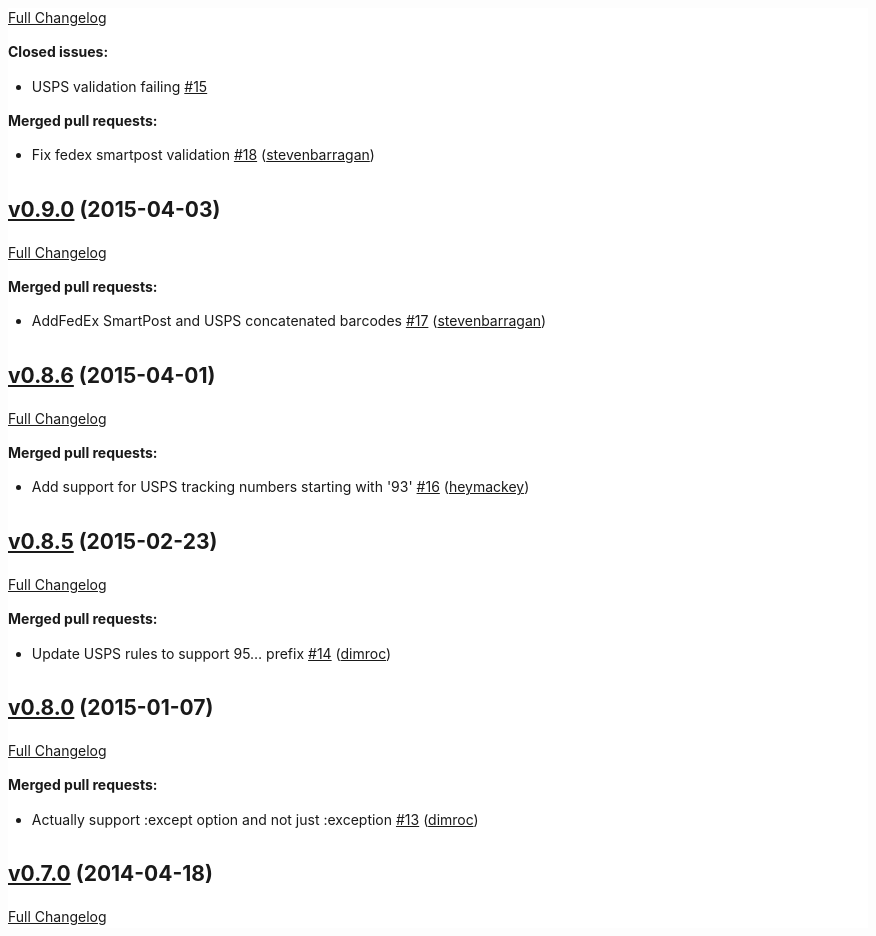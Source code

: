 [Full Changelog](https://github.com/jkeen/tracking_number/compare/v0.9.0...v0.9.1)

**Closed issues:**

- USPS validation failing [\#15](https://github.com/jkeen/tracking_number/issues/15)

**Merged pull requests:**

- Fix fedex smartpost validation [\#18](https://github.com/jkeen/tracking_number/pull/18) ([stevenbarragan](https://github.com/stevenbarragan))

## [v0.9.0](https://github.com/jkeen/tracking_number/tree/v0.9.0) (2015-04-03)

[Full Changelog](https://github.com/jkeen/tracking_number/compare/v0.8.6...v0.9.0)

**Merged pull requests:**

- AddFedEx SmartPost and USPS concatenated barcodes [\#17](https://github.com/jkeen/tracking_number/pull/17) ([stevenbarragan](https://github.com/stevenbarragan))

## [v0.8.6](https://github.com/jkeen/tracking_number/tree/v0.8.6) (2015-04-01)

[Full Changelog](https://github.com/jkeen/tracking_number/compare/v0.8.5...v0.8.6)

**Merged pull requests:**

- Add support for USPS tracking numbers starting with '93' [\#16](https://github.com/jkeen/tracking_number/pull/16) ([heymackey](https://github.com/heymackey))

## [v0.8.5](https://github.com/jkeen/tracking_number/tree/v0.8.5) (2015-02-23)

[Full Changelog](https://github.com/jkeen/tracking_number/compare/v0.8.0...v0.8.5)

**Merged pull requests:**

- Update USPS rules to support 95… prefix [\#14](https://github.com/jkeen/tracking_number/pull/14) ([dimroc](https://github.com/dimroc))

## [v0.8.0](https://github.com/jkeen/tracking_number/tree/v0.8.0) (2015-01-07)

[Full Changelog](https://github.com/jkeen/tracking_number/compare/v0.7.0...v0.8.0)

**Merged pull requests:**

- Actually support :except option and not just :exception [\#13](https://github.com/jkeen/tracking_number/pull/13) ([dimroc](https://github.com/dimroc))

## [v0.7.0](https://github.com/jkeen/tracking_number/tree/v0.7.0) (2014-04-18)

[Full Changelog](https://github.com/jkeen/tracking_number/compare/v0.4.0...v0.7.0)

